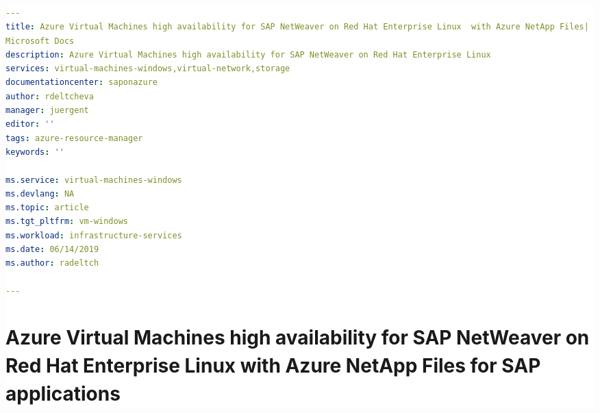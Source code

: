 ```yaml
---
title: Azure Virtual Machines high availability for SAP NetWeaver on Red Hat Enterprise Linux  with Azure NetApp Files| Microsoft Docs
description: Azure Virtual Machines high availability for SAP NetWeaver on Red Hat Enterprise Linux
services: virtual-machines-windows,virtual-network,storage
documentationcenter: saponazure
author: rdeltcheva
manager: juergent
editor: ''
tags: azure-resource-manager
keywords: ''

ms.service: virtual-machines-windows
ms.devlang: NA
ms.topic: article
ms.tgt_pltfrm: vm-windows
ms.workload: infrastructure-services
ms.date: 06/14/2019
ms.author: radeltch

---
```


# Azure Virtual Machines high availability for SAP NetWeaver on Red Hat Enterprise Linux with Azure NetApp Files for SAP applications

[dbms-guide]:dbms-guide.md
[deployment-guide]:deployment-guide.md
[planning-guide]:planning-guide.md

[anf-azure-doc]:https://docs.microsoft.com/azure/azure-netapp-files/
[anf-avail-matrix]:https://azure.microsoft.com/global-infrastructure/services/?products=storage&regions=all
[anf-register]:https://docs.microsoft.com/azure/azure-netapp-files/azure-netapp-files-register
[anf-sap-applications-azure]:https://www.netapp.com/us/media/tr-4746.pdf

[2002167]:https://launchpad.support.sap.com/#/notes/2002167
[2009879]:https://launchpad.support.sap.com/#/notes/2009879
[1928533]:https://launchpad.support.sap.com/#/notes/1928533
[2015553]:https://launchpad.support.sap.com/#/notes/2015553
[2178632]:https://launchpad.support.sap.com/#/notes/2178632
[2191498]:https://launchpad.support.sap.com/#/notes/2191498
[2243692]:https://launchpad.support.sap.com/#/notes/2243692
[1999351]:https://launchpad.support.sap.com/#/notes/1999351
[1410736]:https://launchpad.support.sap.com/#/notes/1410736

[sap-swcenter]:https://support.sap.com/en/my-support/software-downloads.html

[template-multisid-xscs]:https://portal.azure.com/#create/Microsoft.Template/uri/https%3A%2F%2Fraw.githubusercontent.com%2FAzure%2Fazure-quickstart-templates%2Fmaster%2Fsap-3-tier-marketplace-image-multi-sid-xscs-md%2Fazuredeploy.json
